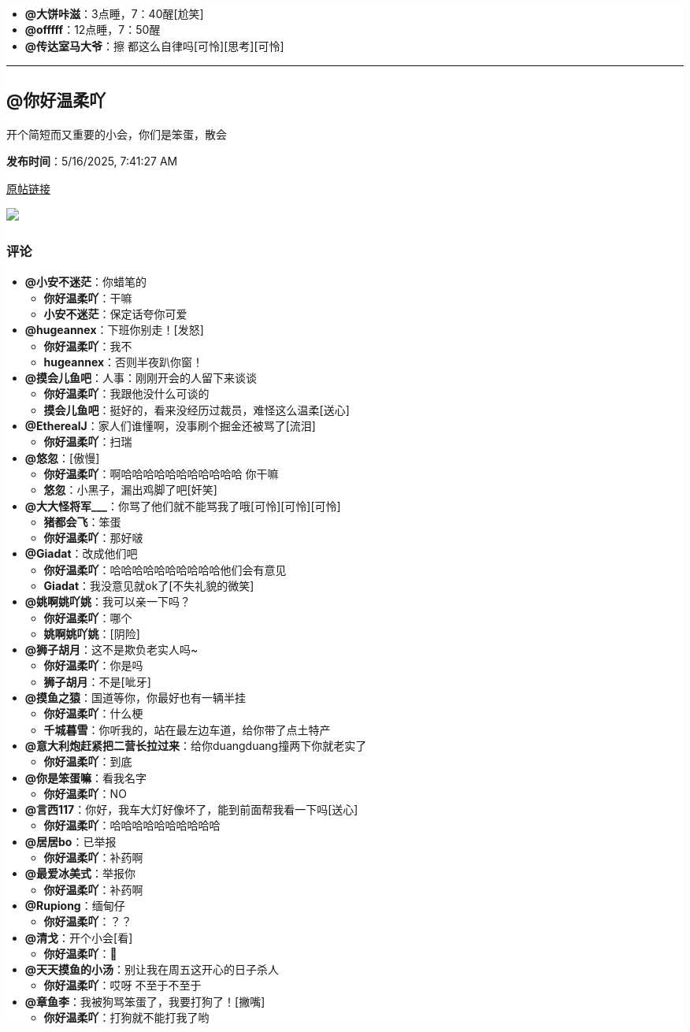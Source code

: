 - **@大饼咔滋**：3点睡，7：40醒[尬笑]
- **@offfff**：12点睡，7：50醒
- **@传达室马大爷**：擦 都这么自律吗[可怜][思考][可怜]

---

## @你好温柔吖

开个简短而又重要的小会，你们是笨蛋，散会

**发布时间**：5/16/2025, 7:41:27 AM

[原帖链接](https://juejin.cn/pin/7504606932059291683)

<img src="https://p26-juejin-sign.byteimg.com/tos-cn-i-k3u1fbpfcp/5850d635b1764671aac107ab0d5454bb~tplv-k3u1fbpfcp-jj-mark-v1:0:0:0:0:5o6Y6YeR5oqA5pyv56S-5Yy6IEAg5L2g5aW95rip5p-U5ZCW:q75.awebp?rk3s=f64ab15b&x-expires=1748091949&x-signature=Fh6YFXs08bkWnd78gyrkLlgEb0Q%3D" style="max-width: 300px;max-height: 300px;"/>

### 评论

- **@小安不迷茫**：你蜡笔的
  - **你好温柔吖**：干嘛
  - **小安不迷茫**：保定话夸你可爱
- **@hugeannex**：下班你别走！[发怒]
  - **你好温柔吖**：我不
  - **hugeannex**：否则半夜趴你窗！
- **@摸会儿鱼吧**：人事：刚刚开会的人留下来谈谈
  - **你好温柔吖**：我跟他没什么可谈的
  - **摸会儿鱼吧**：挺好的，看来没经历过裁员，难怪这么温柔[送心]
- **@EtherealJ**：家人们谁懂啊，没事刷个掘金还被骂了[流泪]
  - **你好温柔吖**：扫瑞
- **@悠忽**：[傲慢]
  - **你好温柔吖**：啊哈哈哈哈哈哈哈哈哈哈哈 你干嘛
  - **悠忽**：小黑子，漏出鸡脚了吧[奸笑]
- **@大大怪将军___**：你骂了他们就不能骂我了哦[可怜][可怜][可怜]
  - **猪都会飞**：笨蛋
  - **你好温柔吖**：那好啵
- **@Giadat**：改成他们吧
  - **你好温柔吖**：哈哈哈哈哈哈哈哈哈哈他们会有意见
  - **Giadat**：我没意见就ok了[不失礼貌的微笑]
- **@姚啊姚吖姚**：我可以亲一下吗？
  - **你好温柔吖**：哪个
  - **姚啊姚吖姚**：[阴险]
- **@狮子胡月**：这不是欺负老实人吗~
  - **你好温柔吖**：你是吗
  - **狮子胡月**：不是[呲牙]
- **@摸鱼之猿**：国道等你，你最好也有一辆半挂
  - **你好温柔吖**：什么梗
  - **千城暮雪**：你听我的，站在最左边车道，给你带了点土特产
- **@意大利炮赶紧把二营长拉过来**：给你duangduang撞两下你就老实了
  - **你好温柔吖**：到底
- **@你是笨蛋嘛**：看我名字
  - **你好温柔吖**：NO
- **@言西117**：你好，我车大灯好像坏了，能到前面帮我看一下吗[送心]
  - **你好温柔吖**：哈哈哈哈哈哈哈哈哈哈
- **@居居bo**：已举报
  - **你好温柔吖**：补药啊
- **@最爱冰美式**：举报你
  - **你好温柔吖**：补药啊
- **@Rupiong**：缅甸仔
  - **你好温柔吖**：？？
- **@清戈**：开个小会[看]
  - **你好温柔吖**：💯
- **@天天摸鱼的小汤**：别让我在周五这开心的日子杀人
  - **你好温柔吖**：哎呀 不至于不至于
- **@章鱼李**：我被狗骂笨蛋了，我要打狗了！[撇嘴]
  - **你好温柔吖**：打狗就不能打我了哟
